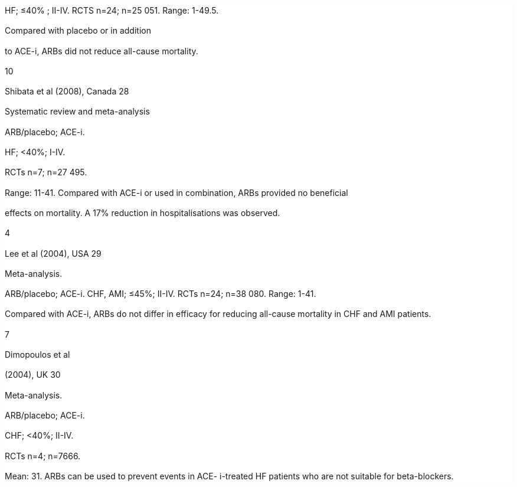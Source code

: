 HF; ≤40% ; II-IV. 
RCTS n=24; n=25 051. Range: 1-49.5. 

Compared with placebo or in addition 

to ACE-i, ARBs did not reduce all-cause 
mortality. 

10 

Shibata et al 
(2008), Canada 28 

Systematic review and 
meta-analysis 

ARB/placebo; ACE-i. 

HF; <40%; I-IV. 

RCTs n=7; n=27 495. 

Range: 11-41. 
Compared with ACE-i or used in 
combination, ARBs provided no beneficial 

effects on mortality. A 17% reduction in 
hospitalisations was observed. 

4 

Lee et al (2004), 
USA 29 

Meta-analysis. 

ARB/placebo; ACE-i. 
CHF, AMI; ≤45%; II-IV. 
RCTs n=24; n=38 080. Range: 1-41. 

Compared with ACE-i, ARBs do not differ in 
efficacy for reducing all-cause mortality in 
CHF and AMI patients. 

7 

Dimopoulos et al 

(2004), UK 30 

Meta-analysis. 

ARB/placebo; ACE-i. 

CHF; <40%; II-IV. 

RCTs n=4; n=7666. 

Mean: 31. 
ARBs can be used to prevent events in ACE-
i-treated HF patients who are not suitable for 
beta-blockers. 
